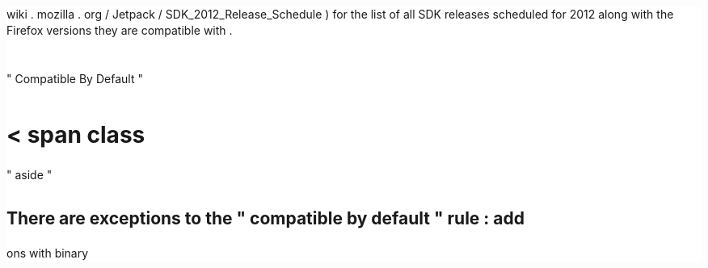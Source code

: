 wiki
.
mozilla
.
org
/
Jetpack
/
SDK_2012_Release_Schedule
)
for
the
list
of
all
SDK
releases
scheduled
for
2012
along
with
the
Firefox
versions
they
are
compatible
with
.
#
#
"
Compatible
By
Default
"
#
#
<
span
class
=
"
aside
"
>
There
are
exceptions
to
the
"
compatible
by
default
"
rule
:
add
-
ons
with
binary